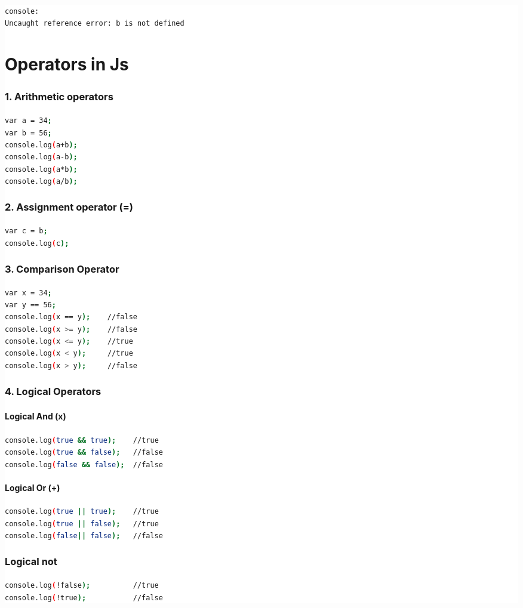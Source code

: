 ```bash
console: 
Uncaught reference error: b is not defined 
```



# Operators in Js 
### 1. Arithmetic operators 
```bash
var a = 34;
var b = 56;
console.log(a+b);
console.log(a-b);
console.log(a*b);
console.log(a/b);
```

### 2. Assignment operator (=)
```bash
var c = b;
console.log(c); 
```

### 3. Comparison Operator
```bash
var x = 34;
var y == 56;
console.log(x == y);    //false 
console.log(x >= y);    //false
console.log(x <= y);    //true
console.log(x < y);     //true
console.log(x > y);     //false
```

### 4. Logical Operators 
#### Logical And (x)
```bash
console.log(true && true);    //true 
console.log(true && false);   //false
console.log(false && false);  //false
```

#### Logical Or (+)
```bash
console.log(true || true);    //true 
console.log(true || false);   //true
console.log(false|| false);   //false
```

### Logical not 
```bash
console.log(!false);          //true
console.log(!true);           //false
```
